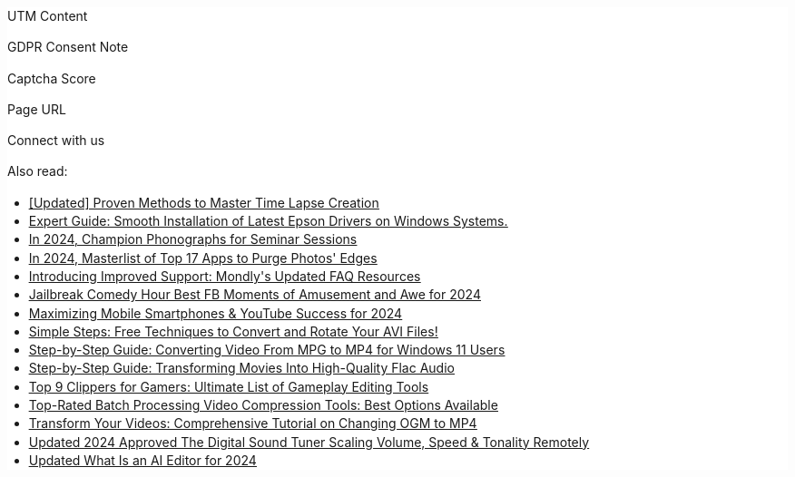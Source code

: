 UTM Content

GDPR Consent Note

Captcha Score

Page URL

Connect with us

<ins class="adsbygoogle"
     style="display:block"
     data-ad-format="autorelaxed"
     data-ad-client="ca-pub-7571918770474297"
     data-ad-slot="1223367746"></ins>

<ins class="adsbygoogle"
     style="display:block"
     data-ad-client="ca-pub-7571918770474297"
     data-ad-slot="8358498916"
     data-ad-format="auto"
     data-full-width-responsive="true"></ins>

<span class="atpl-alsoreadstyle">Also read:</span>
<div><ul>
<li><a href="https://extra-approaches.techidaily.com/updated-proven-methods-to-master-time-lapse-creation/"><u>[Updated] Proven Methods to Master Time Lapse Creation</u></a></li>
<li><a href="https://hardware-help.techidaily.com/1722962965398-expert-guide-smooth-installation-of-latest-epson-drivers-on-windows-systems/"><u>Expert Guide: Smooth Installation of Latest Epson Drivers on Windows Systems.</u></a></li>
<li><a href="https://digital-screen-recording.techidaily.com/in-2024-champion-phonographs-for-seminar-sessions/"><u>In 2024, Champion Phonographs for Seminar Sessions</u></a></li>
<li><a href="https://extra-approaches.techidaily.com/in-2024-masterlist-of-top-17-apps-to-purge-photos-edges/"><u>In 2024, Masterlist of Top 17 Apps to Purge Photos' Edges</u></a></li>
<li><a href="https://mondly-stories.techidaily.com/introducing-improved-support-mondlys-updated-faq-resources/"><u>Introducing Improved Support: Mondly's Updated FAQ Resources</u></a></li>
<li><a href="https://facebook-clips.techidaily.com/jailbreak-comedy-hour-best-fb-moments-of-amusement-and-awe-for-2024/"><u>Jailbreak Comedy Hour Best FB Moments of Amusement and Awe for 2024</u></a></li>
<li><a href="https://youtube-stream.techidaily.com/maximizing-mobile-smartphones-and-youtube-success-for-2024/"><u>Maximizing Mobile Smartphones & YouTube Success for 2024</u></a></li>
<li><a href="https://solve-info.techidaily.com/simple-steps-free-techniques-to-convert-and-rotate-your-avi-files/"><u>Simple Steps: Free Techniques to Convert and Rotate Your AVI Files!</u></a></li>
<li><a href="https://solve-info.techidaily.com/step-by-step-guide-converting-video-from-mpg-to-mp4-for-windows-11-users/"><u>Step-by-Step Guide: Converting Video From MPG to MP4 for Windows 11 Users</u></a></li>
<li><a href="https://solve-info.techidaily.com/step-by-step-guide-transforming-movies-into-high-quality-flac-audio/"><u>Step-by-Step Guide: Transforming Movies Into High-Quality Flac Audio</u></a></li>
<li><a href="https://solve-info.techidaily.com/top-9-clippers-for-gamers-ultimate-list-of-gameplay-editing-tools/"><u>Top 9 Clippers for Gamers: Ultimate List of Gameplay Editing Tools</u></a></li>
<li><a href="https://solve-info.techidaily.com/top-rated-batch-processing-video-compression-tools-best-options-available/"><u>Top-Rated Batch Processing Video Compression Tools: Best Options Available</u></a></li>
<li><a href="https://solve-info.techidaily.com/transform-your-videos-comprehensive-tutorial-on-changing-ogm-to-mp4/"><u>Transform Your Videos: Comprehensive Tutorial on Changing OGM to MP4</u></a></li>
<li><a href="https://audio-editing.techidaily.com/updated-2024-approved-the-digital-sound-tuner-scaling-volume-speed-and-tonality-remotely/"><u>Updated 2024 Approved The Digital Sound Tuner Scaling Volume, Speed & Tonality Remotely</u></a></li>
<li><a href="https://ai-topics.techidaily.com/updated-what-is-an-ai-editor-for-2024/"><u>Updated What Is an AI Editor for 2024</u></a></li>
</ul></div>

